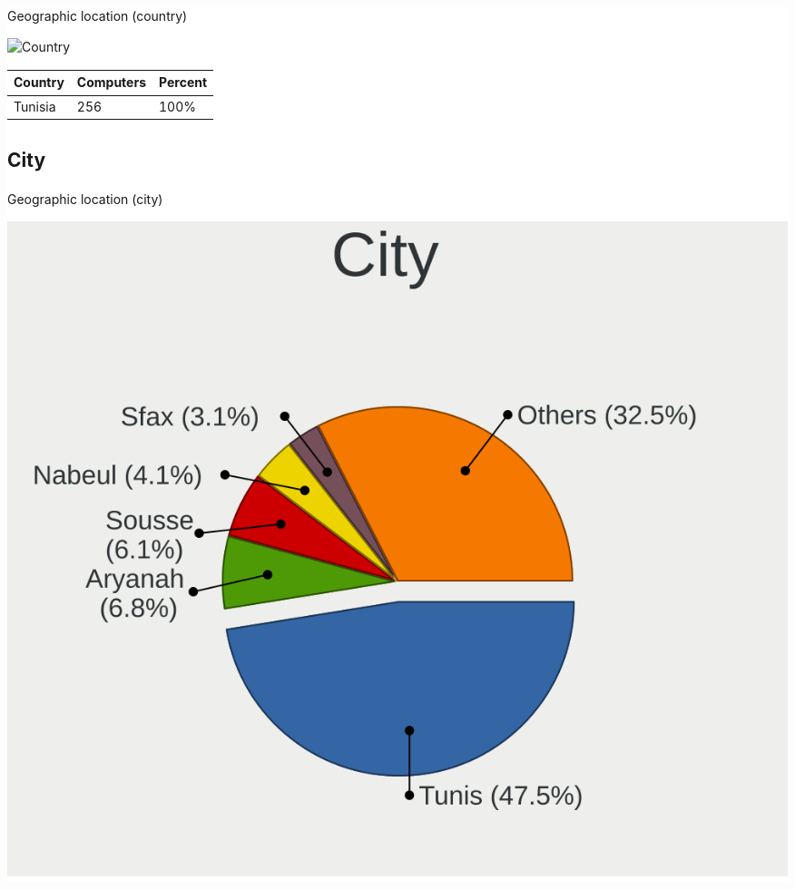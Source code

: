 Geographic location (country)

![Country](./images/pie_chart/node_location.svg)


| Country | Computers | Percent |
|---------|-----------|---------|
| Tunisia | 256       | 100%    |

City
----

Geographic location (city)

![City](./images/pie_chart/node_city.svg)
